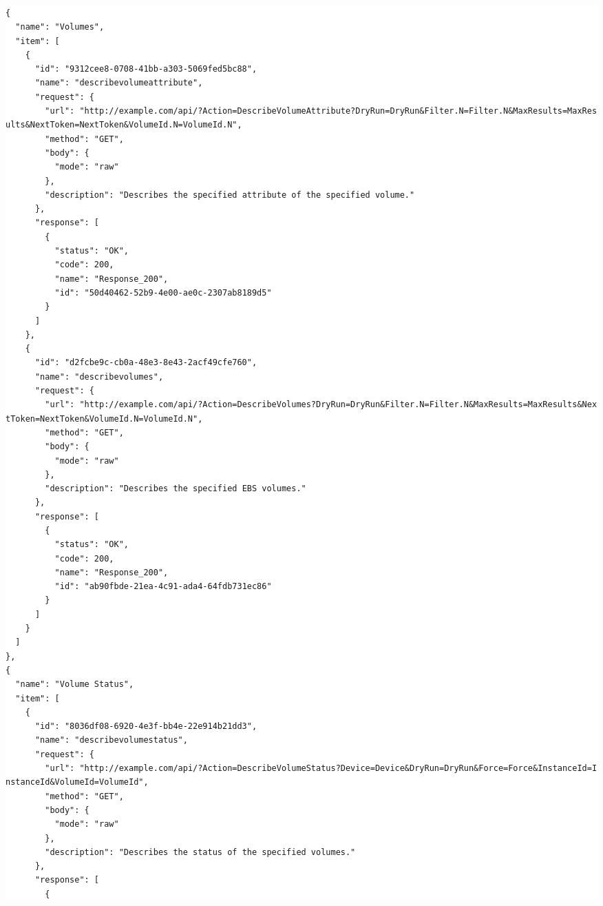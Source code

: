     {
      "name": "Volumes",
      "item": [
        {
          "id": "9312cee8-0708-41bb-a303-5069fed5bc88",
          "name": "describevolumeattribute",
          "request": {
            "url": "http://example.com/api/?Action=DescribeVolumeAttribute?DryRun=DryRun&Filter.N=Filter.N&MaxResults=MaxResults&NextToken=NextToken&VolumeId.N=VolumeId.N",
            "method": "GET",
            "body": {
              "mode": "raw"
            },
            "description": "Describes the specified attribute of the specified volume."
          },
          "response": [
            {
              "status": "OK",
              "code": 200,
              "name": "Response_200",
              "id": "50d40462-52b9-4e00-ae0c-2307ab8189d5"
            }
          ]
        },
        {
          "id": "d2fcbe9c-cb0a-48e3-8e43-2acf49cfe760",
          "name": "describevolumes",
          "request": {
            "url": "http://example.com/api/?Action=DescribeVolumes?DryRun=DryRun&Filter.N=Filter.N&MaxResults=MaxResults&NextToken=NextToken&VolumeId.N=VolumeId.N",
            "method": "GET",
            "body": {
              "mode": "raw"
            },
            "description": "Describes the specified EBS volumes."
          },
          "response": [
            {
              "status": "OK",
              "code": 200,
              "name": "Response_200",
              "id": "ab90fbde-21ea-4c91-ada4-64fdb731ec86"
            }
          ]
        }
      ]
    },
    {
      "name": "Volume Status",
      "item": [
        {
          "id": "8036df08-6920-4e3f-bb4e-22e914b21dd3",
          "name": "describevolumestatus",
          "request": {
            "url": "http://example.com/api/?Action=DescribeVolumeStatus?Device=Device&DryRun=DryRun&Force=Force&InstanceId=InstanceId&VolumeId=VolumeId",
            "method": "GET",
            "body": {
              "mode": "raw"
            },
            "description": "Describes the status of the specified volumes."
          },
          "response": [
            {